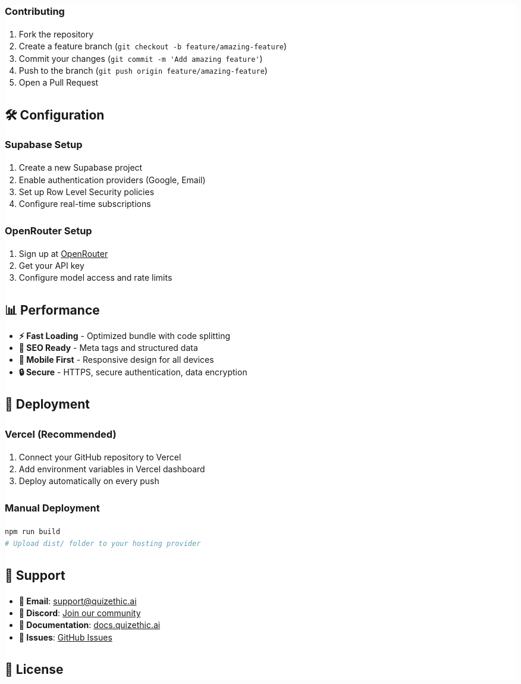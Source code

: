 ### Contributing
1. Fork the repository
2. Create a feature branch (`git checkout -b feature/amazing-feature`)
3. Commit your changes (`git commit -m 'Add amazing feature'`)
4. Push to the branch (`git push origin feature/amazing-feature`)
5. Open a Pull Request

## 🛠️ Configuration

### Supabase Setup
1. Create a new Supabase project
2. Enable authentication providers (Google, Email)
3. Set up Row Level Security policies
4. Configure real-time subscriptions

### OpenRouter Setup
1. Sign up at [OpenRouter](https://openrouter.ai/)
2. Get your API key
3. Configure model access and rate limits

## 📊 Performance

- **⚡ Fast Loading** - Optimized bundle with code splitting
- **🎯 SEO Ready** - Meta tags and structured data
- **📱 Mobile First** - Responsive design for all devices
- **🔒 Secure** - HTTPS, secure authentication, data encryption

## 🚀 Deployment

### Vercel (Recommended)
1. Connect your GitHub repository to Vercel
2. Add environment variables in Vercel dashboard
3. Deploy automatically on every push

### Manual Deployment
```bash
npm run build
# Upload dist/ folder to your hosting provider
```

## 🤝 Support

- **📧 Email**: support@quizethic.ai
- **💬 Discord**: [Join our community](https://discord.gg/quizethic)
- **📖 Documentation**: [docs.quizethic.ai](https://docs.quizethic.ai)
- **🐛 Issues**: [GitHub Issues](https://github.com/yourusername/quizethic-ai/issues)

## 📄 License
